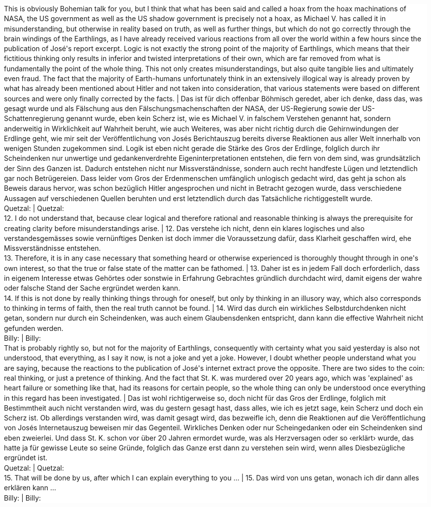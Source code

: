 This is obviously Bohemian talk for you, but I think that what has been said and called a hoax from the hoax machinations of NASA, the US government as well as the US shadow government is precisely not a hoax, as Michael V. has called it in misunderstanding, but otherwise in reality based on truth, as well as further things, but which do not go correctly through the brain windings of the Earthlings, as I have already received various reactions from all over the world within a few hours since the publication of José's report excerpt. Logic is not exactly the strong point of the majority of Earthlings, which means that their fictitious thinking only results in inferior and twisted interpretations of their own, which are far removed from what is fundamentally the point of the whole thing. This not only creates misunderstandings, but also quite tangible lies and ultimately even fraud. The fact that the majority of Earth-humans unfortunately think in an extensively illogical way is already proven by what has already been mentioned about Hitler and not taken into consideration, that various statements were based on different sources and were only finally corrected by the facts.  | Das ist für dich offenbar Böhmisch geredet, aber ich denke, dass das, was gesagt wurde und als Fälschung aus den Fälschungsmachenschaften der NASA, der US-Regierung sowie der US-Schattenregierung genannt wurde, eben kein Scherz ist, wie es Michael V. in falschem Verstehen genannt hat, sondern anderweitig in Wirklichkeit auf Wahrheit beruht, wie auch Weiteres, was aber nicht richtig durch die Gehirnwindungen der Erdlinge geht, wie mir seit der Veröffentlichung von Josés Berichtauszug bereits diverse Reaktionen aus aller Welt innerhalb von wenigen Stunden zugekommen sind. Logik ist eben nicht gerade die Stärke des Gros der Erdlinge, folglich durch ihr Scheindenken nur unwertige und gedankenverdrehte Eigeninterpretationen entstehen, die fern von dem sind, was grundsätzlich der Sinn des Ganzen ist. Dadurch entstehen nicht nur Missverständnisse, sondern auch recht handfeste Lügen und letztendlich gar noch Betrügereien. Dass leider vom Gros der Erdenmenschen umfänglich unlogisch gedacht wird, das geht ja schon als Beweis daraus hervor, was schon bezüglich Hitler angesprochen und nicht in Betracht gezogen wurde, dass verschiedene Aussagen auf verschiedenen Quellen beruhten und erst letztendlich durch das Tatsächliche richtiggestellt wurde.   
Quetzal:  | Quetzal:   
12. I do not understand that, because clear logical and therefore rational and reasonable thinking is always the prerequisite for creating clarity before misunderstandings arise.  | 12. Das verstehe ich nicht, denn ein klares logisches und also verstandesgemässes sowie vernünftiges Denken ist doch immer die Voraussetzung dafür, dass Klarheit geschaffen wird, ehe Missverständnisse entstehen.   
13. Therefore, it is in any case necessary that something heard or otherwise experienced is thoroughly thought through in one's own interest, so that the true or false state of the matter can be fathomed.  | 13. Daher ist es in jedem Fall doch erforderlich, dass in eigenem Interesse etwas Gehörtes oder sonstwie in Erfahrung Gebrachtes gründlich durchdacht wird, damit eigens der wahre oder falsche Stand der Sache ergründet werden kann.   
14. If this is not done by really thinking things through for oneself, but only by thinking in an illusory way, which also corresponds to thinking in terms of faith, then the real truth cannot be found.  | 14. Wird das durch ein wirkliches Selbstdurchdenken nicht getan, sondern nur durch ein Scheindenken, was auch einem Glaubensdenken entspricht, dann kann die effective Wahrheit nicht gefunden werden.   
Billy:  | Billy:   
That is probably rightly so, but not for the majority of Earthlings, consequently with certainty what you said yesterday is also not understood, that everything, as I say it now, is not a joke and yet a joke. However, I doubt whether people understand what you are saying, because the reactions to the publication of José's internet extract prove the opposite. There are two sides to the coin: real thinking, or just a pretence of thinking. And the fact that St. K. was murdered over 20 years ago, which was 'explained' as heart failure or something like that, had its reasons for certain people, so the whole thing can only be understood once everything in this regard has been investigated.  | Das ist wohl richtigerweise so, doch nicht für das Gros der Erdlinge, folglich mit Bestimmtheit auch nicht verstanden wird, was du gestern gesagt hast, dass alles, wie ich es jetzt sage, kein Scherz und doch ein Scherz ist. Ob allerdings verstanden wird, was damit gesagt wird, das bezweifle ich, denn die Reaktionen auf die Veröffentlichung von Josés Internetauszug beweisen mir das Gegenteil. Wirkliches Denken oder nur Scheingedanken oder ein Scheindenken sind eben zweierlei. Und dass St. K. schon vor über 20 Jahren ermordet wurde, was als Herzversagen oder so ‹erklärt› wurde, das hatte ja für gewisse Leute so seine Gründe, folglich das Ganze erst dann zu verstehen sein wird, wenn alles Diesbezügliche ergründet ist.   
Quetzal:  | Quetzal:   
15. That will be done by us, after which I can explain everything to you …  | 15. Das wird von uns getan, wonach ich dir dann alles erklären kann …   
Billy:  | Billy:   